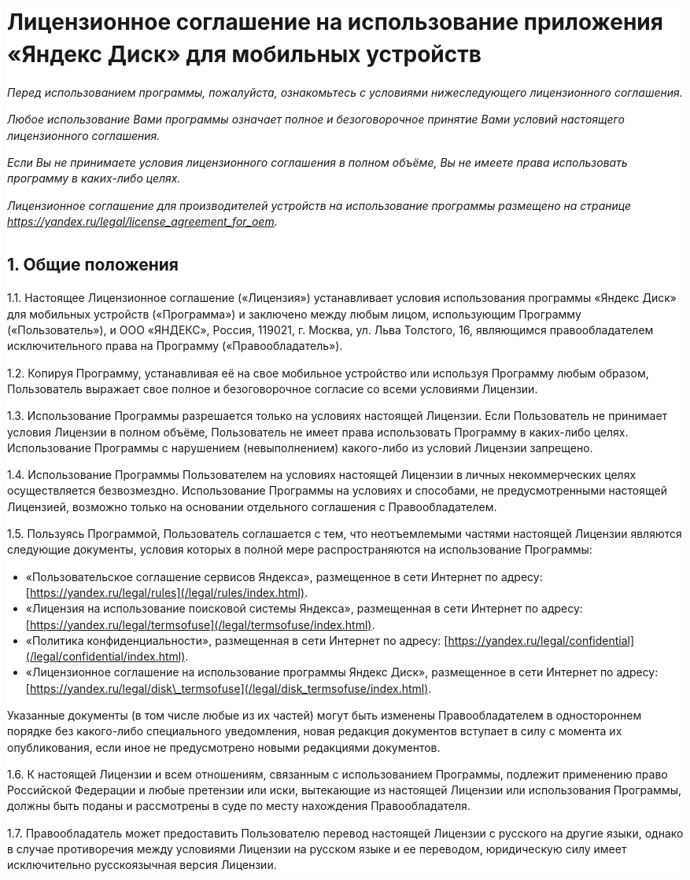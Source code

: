  Лицензионное соглашение на использование приложения «Яндекс Диск» для мобильных устройств
=========================================================================================

   *Перед использованием программы, пожалуйста, ознакомьтесь с условиями нижеследующего лицензионного соглашения.*

 *Любое использование Вами программы означает полное и безоговорочное принятие Вами условий настоящего лицензионного соглашения.*

 *Если Вы не принимаете условия лицензионного соглашения в полном объёме, Вы не имеете права использовать программу в каких\-либо целях.*

 *Лицензионное соглашение для производителей устройств на использование программы размещено на странице <https://yandex.ru/legal/license_agreement_for_oem>.*

  1\. Общие положения
-------------------

 1\.1\. Настоящее Лицензионное соглашение («Лицензия») устанавливает условия использования программы «Яндекс Диск» для мобильных устройств («Программа») и заключено между любым лицом, использующим Программу («Пользователь»), и ООО «ЯНДЕКС», Россия, 119021, г. Москва, ул. Льва Толстого, 16, являющимся правообладателем исключительного права на Программу («Правообладатель»).

 1\.2\. Копируя Программу, устанавливая её на свое мобильное устройство или используя Программу любым образом, Пользователь выражает свое полное и безоговорочное согласие со всеми условиями Лицензии.

 1\.3\. Использование Программы разрешается только на условиях настоящей Лицензии. Если Пользователь не принимает условия Лицензии в полном объёме, Пользователь не имеет права использовать Программу в каких\-либо целях. Использование Программы с нарушением (невыполнением) какого\-либо из условий Лицензии запрещено.

 1\.4\. Использование Программы Пользователем на условиях настоящей Лицензии в личных некоммерческих целях осуществляется безвозмездно. Использование Программы на условиях и способами, не предусмотренными настоящей Лицензией, возможно только на основании отдельного соглашения с Правообладателем.

 1\.5\. Пользуясь Программой, Пользователь соглашается с тем, что неотъемлемыми частями настоящей Лицензии являются следующие документы, условия которых в полной мере распространяются на использование Программы:

 * «Пользовательское cоглашение сервисов Яндекса», размещенное в сети Интернет по адресу: [https://yandex.ru/legal/rules](/legal/rules/index.html).
* «Лицензия на использование поисковой системы Яндекса», размещенная в сети Интернет по адресу: [https://yandex.ru/legal/termsofuse](/legal/termsofuse/index.html).
* «Политика конфиденциальности», размещенная в сети Интернет по адресу: [https://yandex.ru/legal/confidential](/legal/confidential/index.html).
* «Лицензионное соглашение на использование программы Яндекс Диск», размещенное в сети Интернет по адресу: [https://yandex.ru/legal/disk\_termsofuse](/legal/disk_termsofuse/index.html).

 Указанные документы (в том числе любые из их частей) могут быть изменены Правообладателем в одностороннем порядке без какого\-либо специального уведомления, новая редакция документов вступает в силу с момента их опубликования, если иное не предусмотрено новыми редакциями документов.

 1\.6\. К настоящей Лицензии и всем отношениям, связанным с использованием Программы, подлежит применению право Российской Федерации и любые претензии или иски, вытекающие из настоящей Лицензии или использования Программы, должны быть поданы и рассмотрены в суде по месту нахождения Правообладателя.

 1\.7\. Правообладатель может предоставить Пользователю перевод настоящей Лицензии с русского на другие языки, однако в случае противоречия между условиями Лицензии на русском языке и ее переводом, юридическую силу имеет исключительно русскоязычная версия Лицензии.
